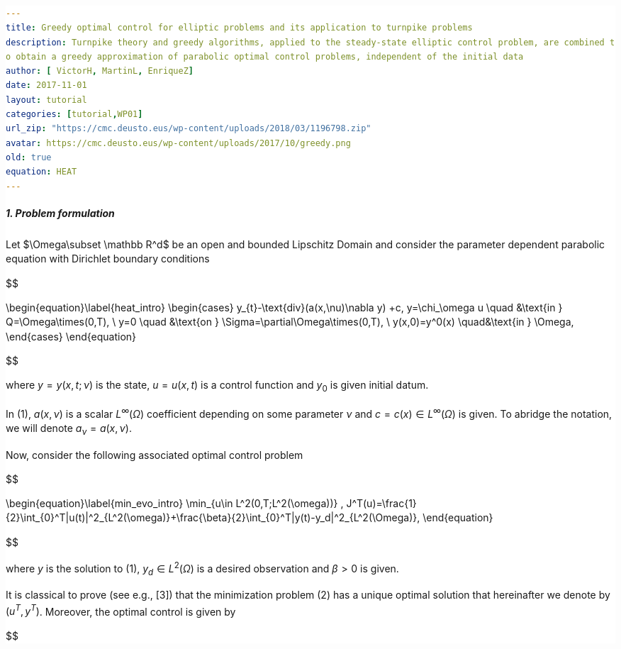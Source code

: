 ```yaml
---
title: Greedy optimal control for elliptic problems and its application to turnpike problems
description: Turnpike theory and greedy algorithms, applied to the steady-state elliptic control problem, are combined to obtain a greedy approximation of parabolic optimal control problems, independent of the initial data
author: [ VictorH, MartinL, EnriqueZ]
date: 2017-11-01
layout: tutorial
categories: [tutorial,WP01]
url_zip: "https://cmc.deusto.eus/wp-content/uploads/2018/03/1196798.zip"
avatar: https://cmc.deusto.eus/wp-content/uploads/2017/10/greedy.png
old: true
equation: HEAT
---
```


<h5>1. Problem formulation</h5>
Let $\Omega\subset \mathbb R^d$ be an open and bounded Lipschitz Domain and consider the parameter dependent parabolic equation with Dirichlet boundary conditions

$$

\begin{equation}\label{heat_intro}
\begin{cases}
y_{t}-\text{div}(a(x,\nu)\nabla y) +c\, y=\chi_\omega u \quad &\text{in } Q=\Omega\times(0,T), \\
y=0 \quad &\text{on } \Sigma=\partial\Omega\times(0,T), \\
y(x,0)=y^0(x) \quad&\text{in } \Omega,
\end{cases}
\end{equation}

$$

where $y=y(x,t;\nu)$ is the state, $u=u(x,t)$ is a control function and $y_0$ is given initial datum.

In (1), $a(x,\nu)$ is a scalar $L^\infty(\Omega)$ coefficient depending on some parameter $\nu$ and $c=c(x)\in L^\infty(\Omega)$ is given. To abridge the notation, we will denote $a_\nu=a(x,\nu)$.

Now, consider the following associated optimal control problem

$$

\begin{equation}\label{min_evo_intro}
\min_{u\in L^2(0,T;L^2(\omega))} \, J^T(u)=\frac{1}{2}\int_{0}^T|u(t)|^2_{L^2(\omega)}+\frac{\beta}{2}\int_{0}^T\|y(t)-y_d\|^2_{L^2(\Omega)},
\end{equation}

$$

where $y$ is the solution to (1), $y_d\in L^2(\Omega)$ is a desired observation and $\beta>0$ is given.

It is classical to prove (see e.g., [3]) that the minimization problem (2) has a unique optimal solution that hereinafter we denote by  $(u^T,y^T)$. Moreover, the optimal control is given by

$$
